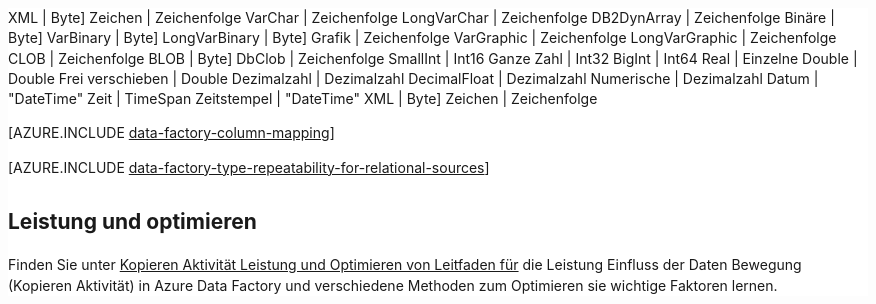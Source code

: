 XML | Byte]
Zeichen | Zeichenfolge
VarChar | Zeichenfolge
LongVarChar | Zeichenfolge
DB2DynArray | Zeichenfolge
Binäre | Byte]
VarBinary | Byte]
LongVarBinary | Byte]
Grafik | Zeichenfolge
VarGraphic | Zeichenfolge
LongVarGraphic | Zeichenfolge
CLOB | Zeichenfolge
BLOB | Byte]
DbClob | Zeichenfolge
SmallInt | Int16
Ganze Zahl | Int32
BigInt | Int64
Real | Einzelne
Double | Double
Frei verschieben | Double
Dezimalzahl | Dezimalzahl
DecimalFloat | Dezimalzahl
Numerische | Dezimalzahl
Datum | "DateTime"
Zeit | TimeSpan
Zeitstempel | "DateTime"
XML | Byte]
Zeichen | Zeichenfolge


[AZURE.INCLUDE [data-factory-column-mapping](../../includes/data-factory-column-mapping.md)]


[AZURE.INCLUDE [data-factory-type-repeatability-for-relational-sources](../../includes/data-factory-type-repeatability-for-relational-sources.md)]

## <a name="performance-and-tuning"></a>Leistung und optimieren  
Finden Sie unter [Kopieren Aktivität Leistung und Optimieren von Leitfaden für](data-factory-copy-activity-performance.md) die Leistung Einfluss der Daten Bewegung (Kopieren Aktivität) in Azure Data Factory und verschiedene Methoden zum Optimieren sie wichtige Faktoren lernen.


